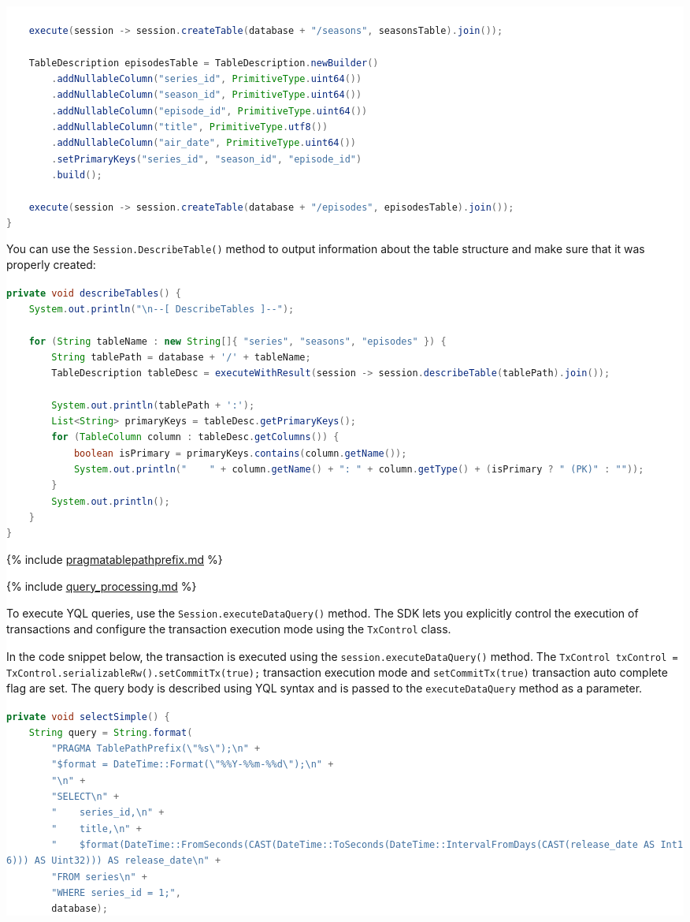 ```java

    execute(session -> session.createTable(database + "/seasons", seasonsTable).join());

    TableDescription episodesTable = TableDescription.newBuilder()
        .addNullableColumn("series_id", PrimitiveType.uint64())
        .addNullableColumn("season_id", PrimitiveType.uint64())
        .addNullableColumn("episode_id", PrimitiveType.uint64())
        .addNullableColumn("title", PrimitiveType.utf8())
        .addNullableColumn("air_date", PrimitiveType.uint64())
        .setPrimaryKeys("series_id", "season_id", "episode_id")
        .build();

    execute(session -> session.createTable(database + "/episodes", episodesTable).join());
}
```

You can use the `Session.DescribeTable()` method to output information about the table structure and make sure that it was properly created:

```java
private void describeTables() {
    System.out.println("\n--[ DescribeTables ]--");

    for (String tableName : new String[]{ "series", "seasons", "episodes" }) {
        String tablePath = database + '/' + tableName;
        TableDescription tableDesc = executeWithResult(session -> session.describeTable(tablePath).join());

        System.out.println(tablePath + ':');
        List<String> primaryKeys = tableDesc.getPrimaryKeys();
        for (TableColumn column : tableDesc.getColumns()) {
            boolean isPrimary = primaryKeys.contains(column.getName());
            System.out.println("    " + column.getName() + ": " + column.getType() + (isPrimary ? " (PK)" : ""));
        }
        System.out.println();
    }
}
```

{% include [pragmatablepathprefix.md](auxilary/pragmatablepathprefix.md) %}

{% include [query_processing.md](steps/03_query_processing.md) %}

To execute YQL queries, use the `Session.executeDataQuery()` method.
The SDK lets you explicitly control the execution of transactions and configure the transaction execution mode using the `TxControl` class.

In the code snippet below, the transaction is executed using the `session.executeDataQuery()` method. The `TxControl txControl = TxControl.serializableRw().setCommitTx(true);` transaction execution mode and `setCommitTx(true)` transaction auto complete flag are set. The query body is described using YQL syntax and is passed to the `executeDataQuery` method as a parameter.

```java
private void selectSimple() {
    String query = String.format(
        "PRAGMA TablePathPrefix(\"%s\");\n" +
        "$format = DateTime::Format(\"%%Y-%%m-%%d\");\n" +
        "\n" +
        "SELECT\n" +
        "    series_id,\n" +
        "    title,\n" +
        "    $format(DateTime::FromSeconds(CAST(DateTime::ToSeconds(DateTime::IntervalFromDays(CAST(release_date AS Int16))) AS Uint32))) AS release_date\n" +
        "FROM series\n" +
        "WHERE series_id = 1;",
        database);
```